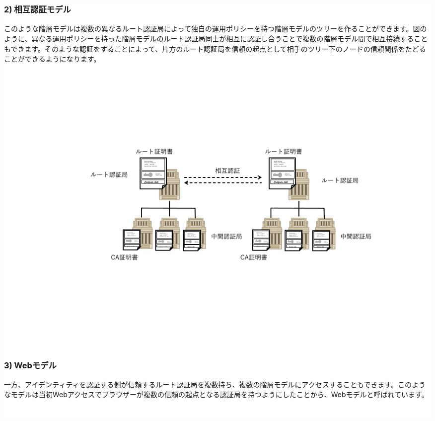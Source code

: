 ### 2) 相互認証モデル

このような階層モデルは複数の異なるルート認証局によって独自の運用ポリシーを持つ階層モデルのツリーを作ることができます。図のように、異なる運用ポリシーを持った階層モデルのルート認証局同士が相互に認証し合うことで複数の階層モデル間で相互接続することもできます。そのような認証をすることによって、片方のルート認証局を信頼の起点として相手のツリー下のノードの信頼関係をたどることができるようになります。

<br>

![3-9-9](./fig3-9-9.png)

</br>

### 3) Webモデル

一方、アイデンティティを認証する側が信頼するルート認証局を複数持ち、複数の階層モデルにアクセスすることもできます。このようなモデルは当初Webアクセスでブラウザーが複数の信頼の起点となる認証局を持つようにしたことから、Webモデルと呼ばれています。

<br>
